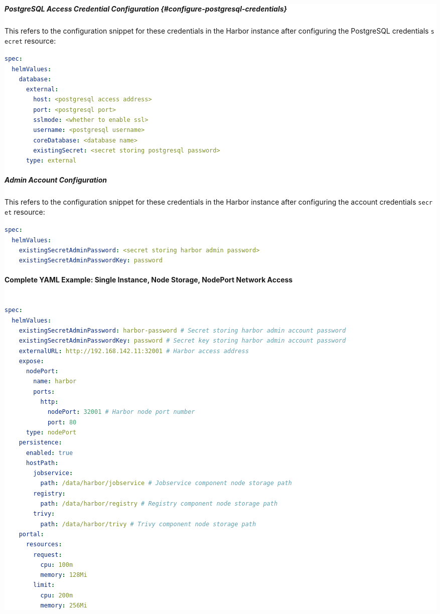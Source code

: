 ##### PostgreSQL Access Credential Configuration \{#configure-postgresql-credentials}

This refers to the configuration snippet for these credentials in the Harbor instance after configuring the PostgreSQL credentials `secret` resource:

```yaml
spec:
  helmValues:
    database:
      external:
        host: <postgresql access address>
        port: <postgresql port>
        sslmode: <whether to enable ssl>
        username: <postgresql username>
        coreDatabase: <database name>
        existingSecret: <secret storing postgresql password>
      type: external
```

##### Admin Account Configuration

This refers to the configuration snippet for these credentials in the Harbor instance after configuring the account credentials `secret` resource:

```yaml
spec:
  helmValues:
    existingSecretAdminPassword: <secret storing harbor admin password>
    existingSecretAdminPasswordKey: password
```

#### Complete YAML Example: Single Instance, Node Storage, NodePort Network Access

```yaml

spec:
  helmValues:
    existingSecretAdminPassword: harbor-password # Secret storing harbor admin account password
    existingSecretAdminPasswordKey: password # Secret key storing harbor admin account password
    externalURL: http://192.168.142.11:32001 # Harbor access address
    expose:
      nodePort:
        name: harbor
        ports:
          http:
            nodePort: 32001 # Harbor node port number
            port: 80
      type: nodePort
    persistence:
      enabled: true
      hostPath:
        jobservice:
          path: /data/harbor/jobservice # Jobservice component node storage path
        registry:
          path: /data/harbor/registry # Registry component node storage path
        trivy:
          path: /data/harbor/trivy # Trivy component node storage path
    portal:
      resources:
        request:
          cpu: 100m
          memory: 128Mi
        limit:
          cpu: 200m
          memory: 256Mi
```